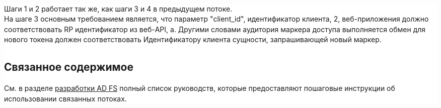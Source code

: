 Шаги 1 и 2 работает так же, как шаги 3 и 4 в предыдущем потоке.  
На шаге 3 основным требованием является, что параметр "client_id", идентификатор клиента, 2, веб-приложения должно соответствовать RP идентификатор из веб-API, а.  Другими словами аудитория маркера доступа выполняется обмен для нового токена должен соответствовать Идентификатору клиента сущности, запрашивающей новый маркер.  

## <a name="related-content"></a>Связанное содержимое  
См. в разделе [разработки AD FS](../AD-FS-Development.md) полный список руководств, которые предоставляют пошаговые инструкции об использовании связанных потоках. 
